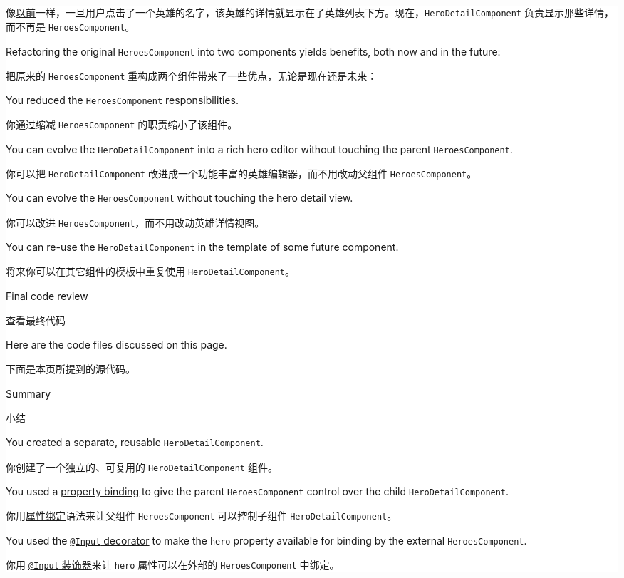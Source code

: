 像[以前](tutorial/tour-of-heroes/toh-pt2)一样，一旦用户点击了一个英雄的名字，该英雄的详情就显示在了英雄列表下方。现在，`HeroDetailComponent` 负责显示那些详情，而不再是 `HeroesComponent`。

Refactoring the original `HeroesComponent` into two components yields benefits, both now and in the future:

把原来的 `HeroesComponent` 重构成两个组件带来了一些优点，无论是现在还是未来：

You reduced the `HeroesComponent` responsibilities.

你通过缩减 `HeroesComponent` 的职责缩小了该组件。

You can evolve the `HeroDetailComponent` into a rich hero editor
without touching the parent `HeroesComponent`.

你可以把 `HeroDetailComponent` 改进成一个功能丰富的英雄编辑器，而不用改动父组件 `HeroesComponent`。

You can evolve the `HeroesComponent` without touching the hero detail view.

你可以改进 `HeroesComponent`，而不用改动英雄详情视图。

You can re-use the `HeroDetailComponent` in the template of some future component.

将来你可以在其它组件的模板中重复使用 `HeroDetailComponent`。

Final code review

查看最终代码

Here are the code files discussed on this page.

下面是本页所提到的源代码。

Summary

小结

You created a separate, reusable `HeroDetailComponent`.

你创建了一个独立的、可复用的 `HeroDetailComponent` 组件。

You used a [property binding](guide/property-binding) to give the parent `HeroesComponent` control over the child `HeroDetailComponent`.

你用[属性绑定](guide/property-binding)语法来让父组件 `HeroesComponent` 可以控制子组件 `HeroDetailComponent`。

You used the [`@Input` decorator](guide/inputs-outputs)
to make the `hero` property available for binding
by the external `HeroesComponent`.

你用 [`@Input` 装饰器](guide/inputs-outputs)来让 `hero` 属性可以在外部的 `HeroesComponent` 中绑定。